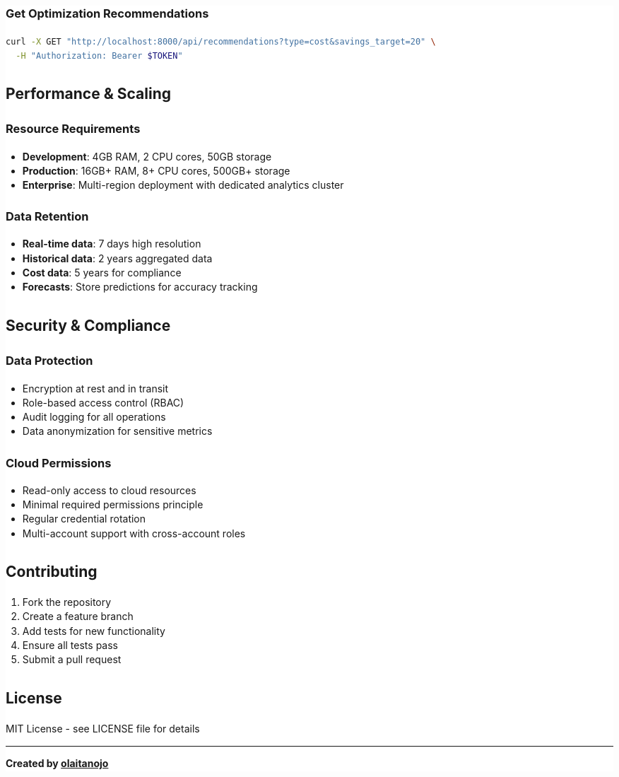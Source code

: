 ### Get Optimization Recommendations
```bash
curl -X GET "http://localhost:8000/api/recommendations?type=cost&savings_target=20" \
  -H "Authorization: Bearer $TOKEN"
```

## Performance & Scaling

### Resource Requirements
- **Development**: 4GB RAM, 2 CPU cores, 50GB storage
- **Production**: 16GB+ RAM, 8+ CPU cores, 500GB+ storage
- **Enterprise**: Multi-region deployment with dedicated analytics cluster

### Data Retention
- **Real-time data**: 7 days high resolution
- **Historical data**: 2 years aggregated data
- **Cost data**: 5 years for compliance
- **Forecasts**: Store predictions for accuracy tracking

## Security & Compliance

### Data Protection
- Encryption at rest and in transit
- Role-based access control (RBAC)
- Audit logging for all operations
- Data anonymization for sensitive metrics

### Cloud Permissions
- Read-only access to cloud resources
- Minimal required permissions principle
- Regular credential rotation
- Multi-account support with cross-account roles

## Contributing

1. Fork the repository
2. Create a feature branch
3. Add tests for new functionality
4. Ensure all tests pass
5. Submit a pull request

## License

MIT License - see LICENSE file for details

---

**Created by [olaitanojo](https://github.com/olaitanojo)**
